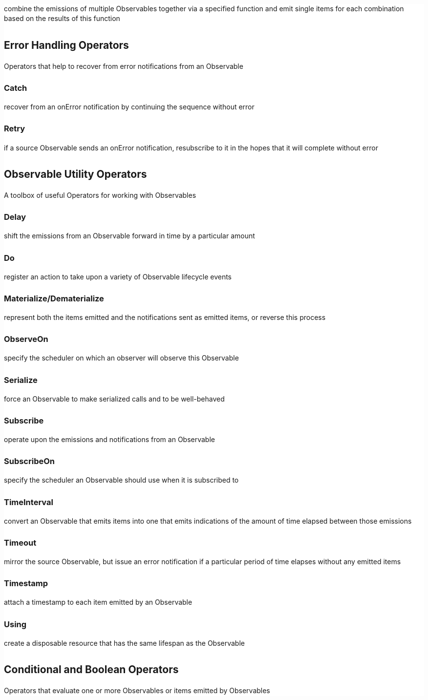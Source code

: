 combine the emissions of multiple Observables together via a specified function and emit single items for each combination based on the results of this function

## Error Handling Operators
Operators that help to recover from error notifications from an Observable

### Catch
recover from an onError notification by continuing the sequence without error
### Retry
if a source Observable sends an onError notification, resubscribe to it in the hopes that it will complete without error

## Observable Utility Operators
A toolbox of useful Operators for working with Observables

### Delay
shift the emissions from an Observable forward in time by a particular amount
### Do
register an action to take upon a variety of Observable lifecycle events
### Materialize/Dematerialize
represent both the items emitted and the notifications sent as emitted items, or reverse this process
### ObserveOn
specify the scheduler on which an observer will observe this Observable
### Serialize
force an Observable to make serialized calls and to be well-behaved
### Subscribe
operate upon the emissions and notifications from an Observable
### SubscribeOn
specify the scheduler an Observable should use when it is subscribed to
### TimeInterval
convert an Observable that emits items into one that emits indications of the amount of time elapsed between those emissions
### Timeout
mirror the source Observable, but issue an error notification if a particular period of time elapses without any emitted items
### Timestamp
attach a timestamp to each item emitted by an Observable
### Using
create a disposable resource that has the same lifespan as the Observable

## Conditional and Boolean Operators
Operators that evaluate one or more Observables or items emitted by Observables
